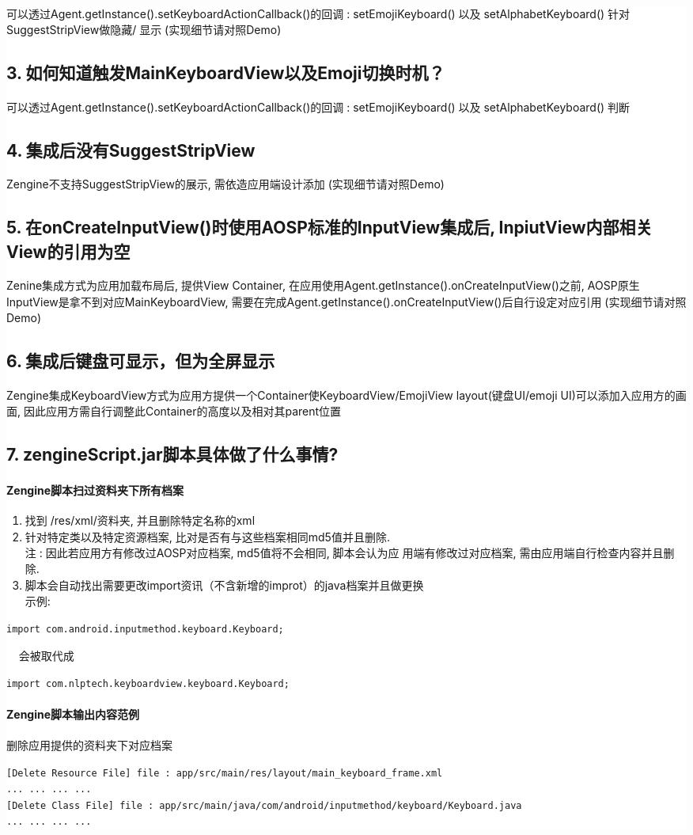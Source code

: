 可以透过Agent.getInstance().setKeyboardActionCallback()的回调 : setEmojiKeyboard() 以及 setAlphabetKeyboard() 针对SuggestStripView做隐藏/ 显示
(实现细节请对照Demo)

## 3. 如何知道触发MainKeyboardView以及Emoji切换时机？

可以透过Agent.getInstance().setKeyboardActionCallback()的回调 : setEmojiKeyboard() 以及 setAlphabetKeyboard() 判断

## 4. 集成后没有SuggestStripView

Zengine不支持SuggestStripView的展示, 需依造应用端设计添加
(实现细节请对照Demo)

## 5. 在onCreateInputView()时使用AOSP标准的InputView集成后, InpiutView内部相关View的引用为空

Zenine集成方式为应用加载布局后, 提供View Container, 在应用使用Agent.getInstance().onCreateInputView()之前, AOSP原生InputView是拿不到对应MainKeyboardView, 需要在完成Agent.getInstance().onCreateInputView()后自行设定对应引用
(实现细节请对照Demo)

## 6. 集成后键盘可显示，但为全屏显示

Zengine集成KeyboardView方式为应用方提供一个Container使KeyboardView/EmojiView layout(键盘UI/emoji UI)可以添加入应用方的画面, 因此应用方需自行调整此Container的高度以及相对其parent位置

## 7. zengineScript.jar脚本具体做了什么事情?

#### Zengine脚本扫过资料夹下所有档案  

1. 找到 /res/xml/资料夹, 并且删除特定名称的xml
2. 针对特定类以及特定资源档案, 比对是否有与这些档案相同md5值并且删除.    
   注 : 因此若应用方有修改过AOSP对应档案, md5值将不会相同, 脚本会认为应
       用端有修改过对应档案, 需由应用端自行检查内容并且删除. 
3. 脚本会自动找出需要更改import资讯（不含新增的improt）的java档案并且做更换   
   示例:  
   
~~~     
import com.android.inputmethod.keyboard.Keyboard;
~~~ 
        
&#160;&#160;&#160;&#160;会被取代成  
  
~~~
import com.nlptech.keyboardview.keyboard.Keyboard;
~~~
       
        
#### Zengine脚本输出内容范例

删除应用提供的资料夹下对应档案 

   ~~~
[Delete Resource File] file : app/src/main/res/layout/main_keyboard_frame.xml
... ... ... ...
[Delete Class File] file : app/src/main/java/com/android/inputmethod/keyboard/Keyboard.java
... ... ... ...
   ~~~
